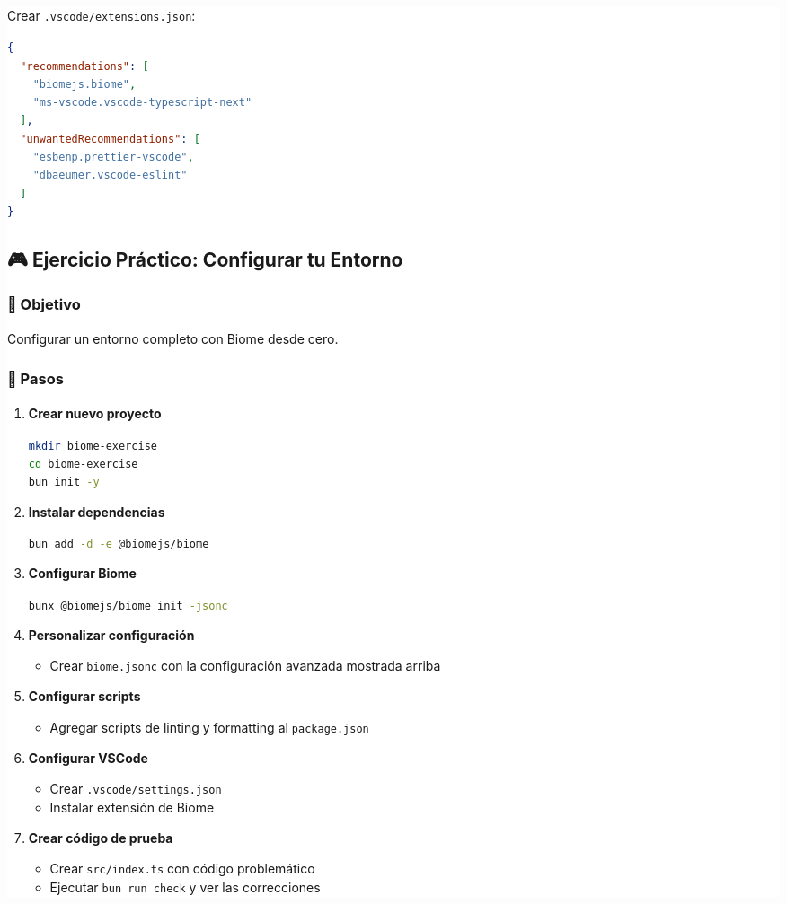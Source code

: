 Crear `.vscode/extensions.json`:

```json
{
  "recommendations": [
    "biomejs.biome",
    "ms-vscode.vscode-typescript-next"
  ],
  "unwantedRecommendations": [
    "esbenp.prettier-vscode",
    "dbaeumer.vscode-eslint"
  ]
}
```

## 🎮 Ejercicio Práctico: Configurar tu Entorno

### 🎯 Objetivo

Configurar un entorno completo con Biome desde cero.

### 📝 Pasos

1. **Crear nuevo proyecto**

   ```bash
   mkdir biome-exercise
   cd biome-exercise
   bun init -y
   ```

2. **Instalar dependencias**

   ```bash
   bun add -d -e @biomejs/biome
   ```

3. **Configurar Biome**

   ```bash
   bunx @biomejs/biome init -jsonc
   ```

4. **Personalizar configuración**
   - Crear `biome.jsonc` con la configuración avanzada mostrada arriba

5. **Configurar scripts**
   - Agregar scripts de linting y formatting al `package.json`

6. **Configurar VSCode**
   - Crear `.vscode/settings.json`
   - Instalar extensión de Biome

7. **Crear código de prueba**
   - Crear `src/index.ts` con código problemático
   - Ejecutar `bun run check` y ver las correcciones
